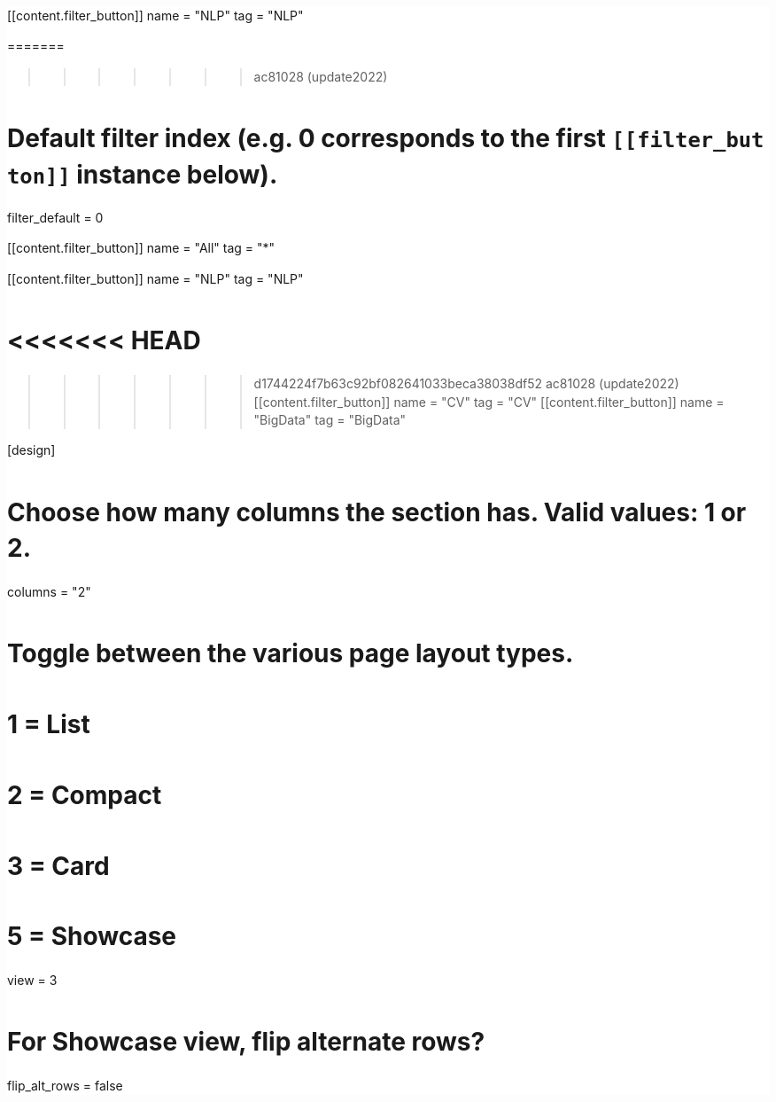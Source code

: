   [[content.filter_button]]
    name = "NLP"
    tag = "NLP"

=======
>>>>>>> ac81028 (update2022)
  
  # Default filter index (e.g. 0 corresponds to the first `[[filter_button]]` instance below).
  filter_default = 0
  
  [[content.filter_button]]
    name = "All"
    tag = "*"
  
  [[content.filter_button]]
    name = "NLP"
    tag = "NLP"
  
<<<<<<< HEAD
=======
>>>>>>> d1744224f7b63c92bf082641033beca38038df52
>>>>>>> ac81028 (update2022)
  [[content.filter_button]]
    name = "CV"
    tag = "CV"
  [[content.filter_button]]
    name = "BigData"
    tag = "BigData"

[design]
  # Choose how many columns the section has. Valid values: 1 or 2.
  columns = "2"

  # Toggle between the various page layout types.
  #   1 = List
  #   2 = Compact
  #   3 = Card
  #   5 = Showcase
  view = 3

  # For Showcase view, flip alternate rows?
  flip_alt_rows = false
